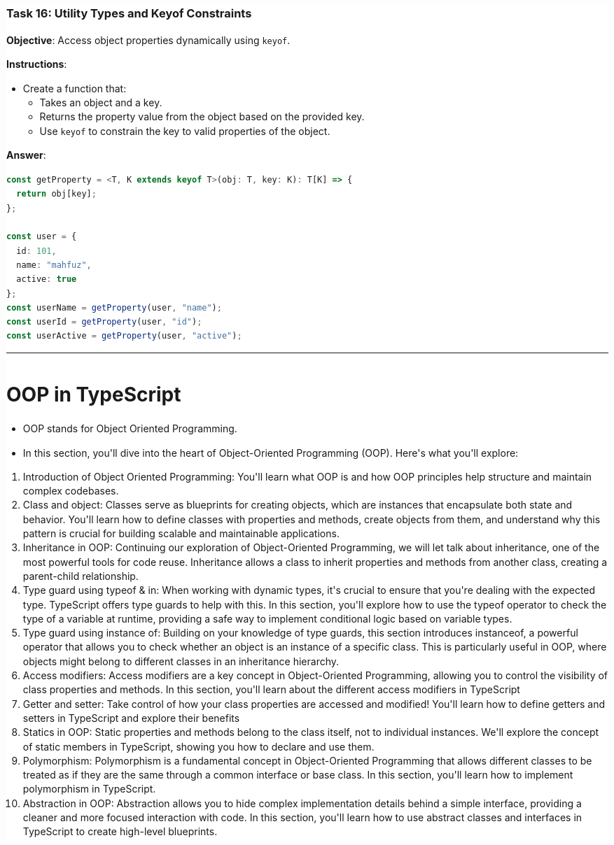 ### Task 16: Utility Types and Keyof Constraints

**Objective**: Access object properties dynamically using `keyof`.

**Instructions**:

- Create a function that:
  - Takes an object and a key.
  - Returns the property value from the object based on the provided key.
  - Use `keyof` to constrain the key to valid properties of the object.

**Answer**:
```typescript
const getProperty = <T, K extends keyof T>(obj: T, key: K): T[K] => {
  return obj[key];
};

const user = {
  id: 101,
  name: "mahfuz",
  active: true
};
const userName = getProperty(user, "name");
const userId = getProperty(user, "id");
const userActive = getProperty(user, "active");
```

---

# OOP in TypeScript
- OOP stands for Object Oriented Programming.

- In this section, you'll dive into the heart of Object-Oriented Programming (OOP). Here's what you'll explore:
1. Introduction of Object Oriented Programming: You'll learn what OOP is and how OOP principles help structure and maintain complex codebases.
2. Class and object: Classes serve as blueprints for creating objects, which are instances that encapsulate both state and behavior. You'll learn how to define classes with properties and methods, create objects from them, and understand why this pattern is crucial for building scalable and maintainable applications.
3. Inheritance in OOP: Continuing our exploration of Object-Oriented Programming, we will let talk about inheritance, one of the most powerful tools for code reuse. Inheritance allows a class to inherit properties and methods from another class, creating a parent-child relationship.
4. Type guard using typeof & in: When working with dynamic types, it's crucial to ensure that you're dealing with the expected type. TypeScript offers type guards to help with this. In this section, you'll explore how to use the typeof operator to check the type of a variable at runtime, providing a safe way to implement conditional logic based on variable types. 
5. Type guard using instance of: Building on your knowledge of type guards, this section introduces instanceof, a powerful operator that allows you to check whether an object is an instance of a specific class. This is particularly useful in OOP, where objects might belong to different classes in an inheritance hierarchy. 
6. Access modifiers: Access modifiers are a key concept in Object-Oriented Programming, allowing you to control the visibility of class properties and methods. In this section, you'll learn about the different access modifiers in TypeScript
7. Getter and setter: Take control of how your class properties are accessed and modified! You'll learn how to define getters and setters in TypeScript and explore their benefits
8. Statics in OOP: Static properties and methods belong to the class itself, not to individual instances. We'll explore the concept of static members in TypeScript, showing you how to declare and use them.
9. Polymorphism: Polymorphism is a fundamental concept in Object-Oriented Programming that allows different classes to be treated as if they are the same through a common interface or base class. In this section, you'll learn how to implement polymorphism in TypeScript.
10. Abstraction in OOP: Abstraction allows you to hide complex implementation details behind a simple interface, providing a cleaner and more focused interaction with code. In this section, you'll learn how to use abstract classes and interfaces in TypeScript to create high-level blueprints. 

  [index: number]: number;
  [key in keyof AreaNumber]: string
  [key in keyof T]: T[key];